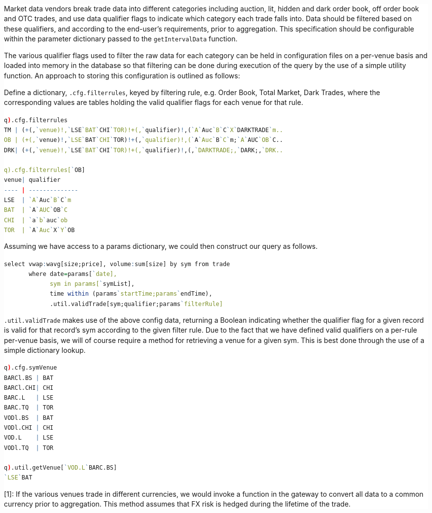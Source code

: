 Market data vendors break trade data into different categories including auction, lit, hidden and dark order book, off order book and OTC trades, and use data qualifier flags to indicate which category each trade falls into. Data should be filtered based on these qualifiers, and according to the end-user’s requirements, prior to aggregation. This specification should be configurable within the parameter dictionary passed to the `getIntervalData` function.

The various qualifier flags used to filter the raw data for each category can be held in configuration files on a per-venue basis and loaded into memory in the database so that filtering can be done during execution of the query by the use of a simple utility function. An approach to storing this configuration is outlined as follows:

Define a dictionary, `.cfg.filterrules`, keyed by filtering rule, e.g. Order Book, Total Market, Dark Trades, where the corresponding values are tables holding the valid qualifier flags for each venue for that rule.

```q
q).cfg.filterrules
TM | (+(,`venue)!,`LSE`BAT`CHI`TOR)!+(,`qualifier)!,(`A`Auc`B`C`X`DARKTRADE`m..
OB | (+(,`venue)!,`LSE`BAT`CHI`TOR)!+(,`qualifier)!,(`A`Auc`B`C`m;`A`AUC`OB`C..
DRK| (+(,`venue)!,`LSE`BAT`CHI`TOR)!+(,`qualifier)!,(,`DARKTRADE;,`DARK;,`DRK..

q).cfg.filterrules[`OB]
venue| qualifier
---- | --------------
LSE  | `A`Auc`B`C`m
BAT  | `A`AUC`OB`C
CHI  | `a`b`auc`ob
TOR  | `A`Auc`X`Y`OB
```

Assuming we have access to a params dictionary, we could then construct our query as follows.

```q
select vwap:wavg[size;price], volume:sum[size] by sym from trade 
       where date=params[`date],
             sym in params[`symList],
             time within (params`startTime;params`endTime), 
             .util.validTrade[sym;qualifier;params`filterRule]
```

`.util.validTrade` makes use of the above config data, returning a Boolean indicating whether the qualifier flag for a given record is valid for that record’s sym according to the given filter rule. Due to the fact that we have defined valid qualifiers on a per-rule per-venue basis, we will of course require a method for retrieving a venue for a given sym. This is best done through the use of a simple dictionary lookup.

```q
q).cfg.symVenue
BARCl.BS | BAT
BARCl.CHI| CHI
BARC.L   | LSE
BARC.TQ  | TOR
VODl.BS  | BAT
VODl.CHI | CHI
VOD.L    | LSE
VODl.TQ  | TOR

q).util.getVenue[`VOD.L`BARC.BS] 
`LSE`BAT
```


[1]: If the various venues trade in different currencies, we would invoke a function in the gateway to convert all data to a common currency prior to aggregation. This method assumes that FX risk is hedged during the lifetime of the trade.
